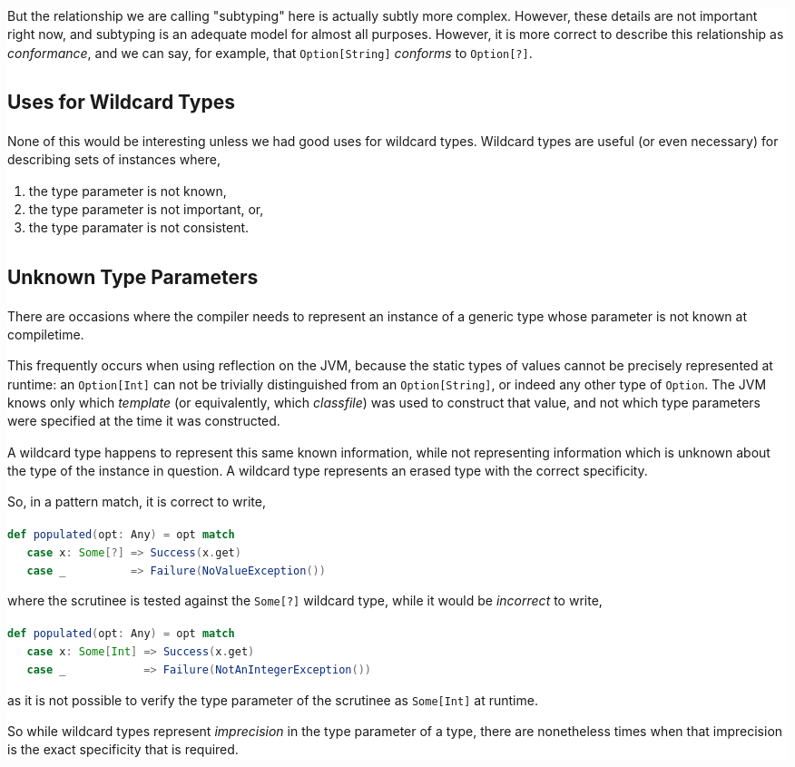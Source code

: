 But the relationship we are calling "subtyping" here is actually subtly more complex. However, these details are
not important right now, and subtyping is an adequate model for almost all purposes. However, it is more correct
to describe this relationship as _conformance_, and we can say, for example, that `Option[String]` _conforms_ to
`Option[?]`.

## Uses for Wildcard Types

None of this would be interesting unless we had good uses for wildcard types. Wildcard types are useful (or even
necessary) for describing sets of instances where,
1. the type parameter is not known,
2. the type parameter is not important, or,
3. the type paramater is not consistent.

## Unknown Type Parameters

There are occasions where the compiler needs to represent an instance of a generic type whose parameter is not
known at compiletime.

This frequently occurs when using reflection on the JVM, because the static types of values cannot be precisely
represented at runtime: an `Option[Int]` can not be trivially distinguished from an `Option[String]`, or indeed
any other type of `Option`. The JVM knows only which _template_ (or equivalently, which _classfile_) was used to
construct that value, and not which type parameters were specified at the time it was constructed.

A wildcard type happens to represent this same known information, while not representing information which is
unknown about the type of the instance in question. A wildcard type represents an erased type with the correct
specificity.

So, in a pattern match, it is correct to write,
```scala
def populated(opt: Any) = opt match
   case x: Some[?] => Success(x.get)
   case _          => Failure(NoValueException())
```
where the scrutinee is tested against the `Some[?]` wildcard type, while it would be _incorrect_ to write,
```scala
def populated(opt: Any) = opt match
   case x: Some[Int] => Success(x.get)
   case _            => Failure(NotAnIntegerException())
```
as it is not possible to verify the type parameter of the scrutinee as `Some[Int]` at runtime.

So while wildcard types represent _imprecision_ in the type parameter of a type, there are nonetheless times
when that imprecision is the exact specificity that is required.
